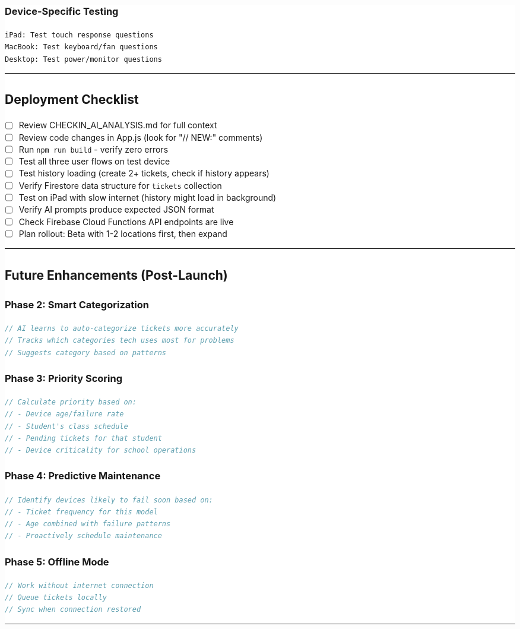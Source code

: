 ### Device-Specific Testing
```
iPad: Test touch response questions
MacBook: Test keyboard/fan questions
Desktop: Test power/monitor questions
```

---

## Deployment Checklist

- [ ] Review CHECKIN_AI_ANALYSIS.md for full context
- [ ] Review code changes in App.js (look for "// NEW:" comments)
- [ ] Run `npm run build` - verify zero errors
- [ ] Test all three user flows on test device
- [ ] Test history loading (create 2+ tickets, check if history appears)
- [ ] Verify Firestore data structure for `tickets` collection
- [ ] Test on iPad with slow internet (history might load in background)
- [ ] Verify AI prompts produce expected JSON format
- [ ] Check Firebase Cloud Functions API endpoints are live
- [ ] Plan rollout: Beta with 1-2 locations first, then expand

---

## Future Enhancements (Post-Launch)

### Phase 2: Smart Categorization
```javascript
// AI learns to auto-categorize tickets more accurately
// Tracks which categories tech uses most for problems
// Suggests category based on patterns
```

### Phase 3: Priority Scoring
```javascript
// Calculate priority based on:
// - Device age/failure rate
// - Student's class schedule
// - Pending tickets for that student
// - Device criticality for school operations
```

### Phase 4: Predictive Maintenance
```javascript
// Identify devices likely to fail soon based on:
// - Ticket frequency for this model
// - Age combined with failure patterns
// - Proactively schedule maintenance
```

### Phase 5: Offline Mode
```javascript
// Work without internet connection
// Queue tickets locally
// Sync when connection restored
```

---